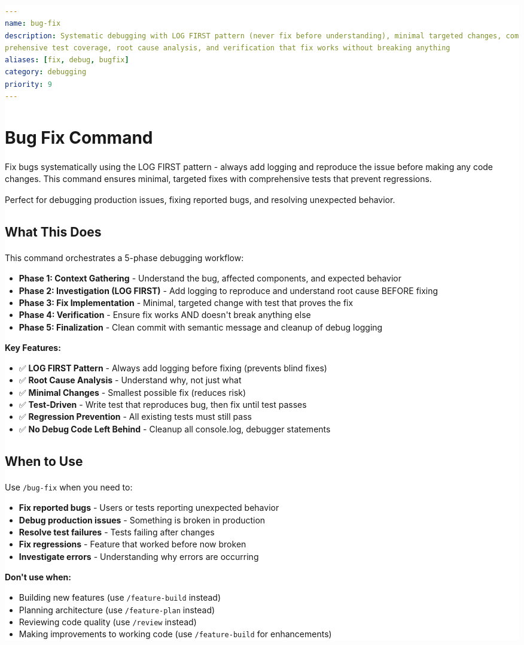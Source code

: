 ```yaml
---
name: bug-fix
description: Systematic debugging with LOG FIRST pattern (never fix before understanding), minimal targeted changes, comprehensive test coverage, root cause analysis, and verification that fix works without breaking anything
aliases: [fix, debug, bugfix]
category: debugging
priority: 9
---
```


# Bug Fix Command

Fix bugs systematically using the LOG FIRST pattern - always add logging and reproduce the issue before making any code changes. This command ensures minimal, targeted fixes with comprehensive tests that prevent regressions.

Perfect for debugging production issues, fixing reported bugs, and resolving unexpected behavior.

## What This Does

This command orchestrates a 5-phase debugging workflow:

- **Phase 1: Context Gathering** - Understand the bug, affected components, and expected behavior
- **Phase 2: Investigation (LOG FIRST)** - Add logging to reproduce and understand root cause BEFORE fixing
- **Phase 3: Fix Implementation** - Minimal, targeted change with test that proves the fix
- **Phase 4: Verification** - Ensure fix works AND doesn't break anything else
- **Phase 5: Finalization** - Clean commit with semantic message and cleanup of debug logging

**Key Features:**
- ✅ **LOG FIRST Pattern** - Always add logging before fixing (prevents blind fixes)
- ✅ **Root Cause Analysis** - Understand why, not just what
- ✅ **Minimal Changes** - Smallest possible fix (reduces risk)
- ✅ **Test-Driven** - Write test that reproduces bug, then fix until test passes
- ✅ **Regression Prevention** - All existing tests must still pass
- ✅ **No Debug Code Left Behind** - Cleanup all console.log, debugger statements

## When to Use

Use `/bug-fix` when you need to:

- **Fix reported bugs** - Users or tests reporting unexpected behavior
- **Debug production issues** - Something is broken in production
- **Resolve test failures** - Tests failing after changes
- **Fix regressions** - Feature that worked before now broken
- **Investigate errors** - Understanding why errors are occurring

**Don't use when:**
- Building new features (use `/feature-build` instead)
- Planning architecture (use `/feature-plan` instead)
- Reviewing code quality (use `/review` instead)
- Making improvements to working code (use `/feature-build` for enhancements)
